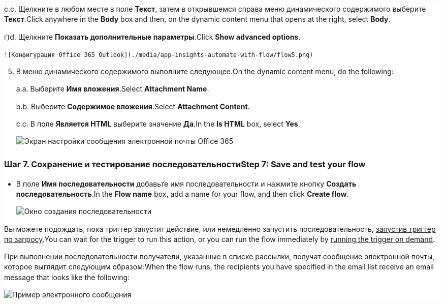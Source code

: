    <span data-ttu-id="4fe5c-152">c.</span><span class="sxs-lookup"><span data-stu-id="4fe5c-152">c.</span></span> <span data-ttu-id="4fe5c-153">Щелкните в любом месте в поле **Текст**, затем в открывшемся справа меню динамического содержимого выберите **Текст**.</span><span class="sxs-lookup"><span data-stu-id="4fe5c-153">Click anywhere in the **Body** box and then, on the dynamic content menu that opens at the right, select **Body**.</span></span>

   <span data-ttu-id="4fe5c-154">г)</span><span class="sxs-lookup"><span data-stu-id="4fe5c-154">d.</span></span> <span data-ttu-id="4fe5c-155">Щелкните **Показать дополнительные параметры**.</span><span class="sxs-lookup"><span data-stu-id="4fe5c-155">Click **Show advanced options**.</span></span>

    ![Конфигурация Office 365 Outlook](./media/app-insights-automate-with-flow/flow5.png)

5. <span data-ttu-id="4fe5c-157">В меню динамического содержимого выполните следующее.</span><span class="sxs-lookup"><span data-stu-id="4fe5c-157">On the dynamic content menu, do the following:</span></span>

    <span data-ttu-id="4fe5c-158">а.</span><span class="sxs-lookup"><span data-stu-id="4fe5c-158">a.</span></span> <span data-ttu-id="4fe5c-159">Выберите **Имя вложения**.</span><span class="sxs-lookup"><span data-stu-id="4fe5c-159">Select **Attachment Name**.</span></span>

    <span data-ttu-id="4fe5c-160">b.</span><span class="sxs-lookup"><span data-stu-id="4fe5c-160">b.</span></span> <span data-ttu-id="4fe5c-161">Выберите **Содержимое вложения**.</span><span class="sxs-lookup"><span data-stu-id="4fe5c-161">Select **Attachment Content**.</span></span>
    
    <span data-ttu-id="4fe5c-162">c.</span><span class="sxs-lookup"><span data-stu-id="4fe5c-162">c.</span></span> <span data-ttu-id="4fe5c-163">В поле **Является HTML** выберите значение **Да**.</span><span class="sxs-lookup"><span data-stu-id="4fe5c-163">In the **Is HTML** box, select **Yes**.</span></span>

    ![Экран настройки сообщения электронной почты Office 365](./media/app-insights-automate-with-flow/flow7.png)

### <a name="step-7-save-and-test-your-flow"></a><span data-ttu-id="4fe5c-165">Шаг 7. Сохранение и тестирование последовательности</span><span class="sxs-lookup"><span data-stu-id="4fe5c-165">Step 7: Save and test your flow</span></span>
- <span data-ttu-id="4fe5c-166">В поле **Имя последовательности** добавьте имя последовательности и нажмите кнопку **Создать последовательность**.</span><span class="sxs-lookup"><span data-stu-id="4fe5c-166">In the **Flow name** box, add a name for your flow, and then click **Create flow**.</span></span>

    ![Окно создания последовательности](./media/app-insights-automate-with-flow/flow8.png)

<span data-ttu-id="4fe5c-168">Вы можете подождать, пока триггер запустит действие, или немедленно запустить последовательность, [запустив триггер по запросу](https://flow.microsoft.com/blog/run-now-and-six-more-services/).</span><span class="sxs-lookup"><span data-stu-id="4fe5c-168">You can wait for the trigger to run this action, or you can run the flow immediately by [running the trigger on demand](https://flow.microsoft.com/blog/run-now-and-six-more-services/).</span></span>

<span data-ttu-id="4fe5c-169">При выполнении последовательности получатели, указанные в списке рассылки, получат сообщение электронной почты, которое выглядит следующим образом:</span><span class="sxs-lookup"><span data-stu-id="4fe5c-169">When the flow runs, the recipients you have specified in the email list receive an email message that looks like the following:</span></span>

![Пример электронного сообщения](./media/app-insights-automate-with-flow/flow9.png)
